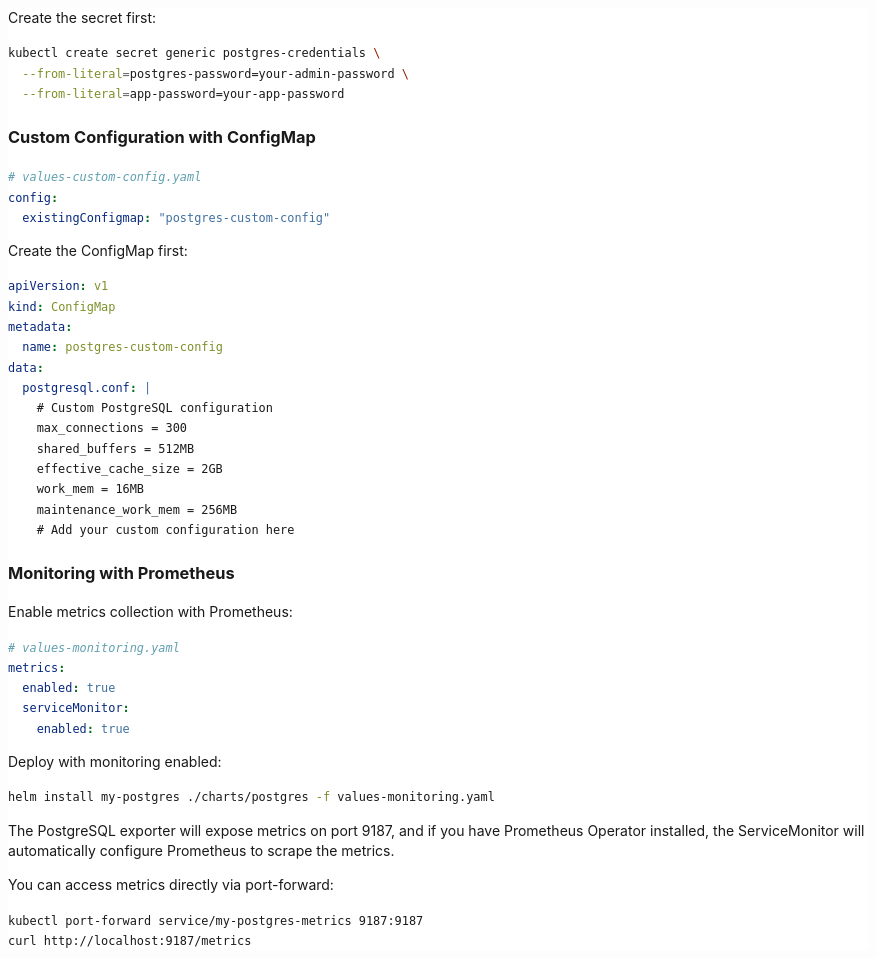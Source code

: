 Create the secret first:

```bash
kubectl create secret generic postgres-credentials \
  --from-literal=postgres-password=your-admin-password \
  --from-literal=app-password=your-app-password
```

### Custom Configuration with ConfigMap

```yaml
# values-custom-config.yaml
config:
  existingConfigmap: "postgres-custom-config"
```

Create the ConfigMap first:

```yaml
apiVersion: v1
kind: ConfigMap
metadata:
  name: postgres-custom-config
data:
  postgresql.conf: |
    # Custom PostgreSQL configuration
    max_connections = 300
    shared_buffers = 512MB
    effective_cache_size = 2GB
    work_mem = 16MB
    maintenance_work_mem = 256MB
    # Add your custom configuration here
```

### Monitoring with Prometheus

Enable metrics collection with Prometheus:

```yaml
# values-monitoring.yaml
metrics:
  enabled: true
  serviceMonitor:
    enabled: true
```

Deploy with monitoring enabled:

```bash
helm install my-postgres ./charts/postgres -f values-monitoring.yaml
```

The PostgreSQL exporter will expose metrics on port 9187, and if you have Prometheus Operator installed, the ServiceMonitor will automatically configure Prometheus to scrape the metrics.

You can access metrics directly via port-forward:

```bash
kubectl port-forward service/my-postgres-metrics 9187:9187
curl http://localhost:9187/metrics
```
